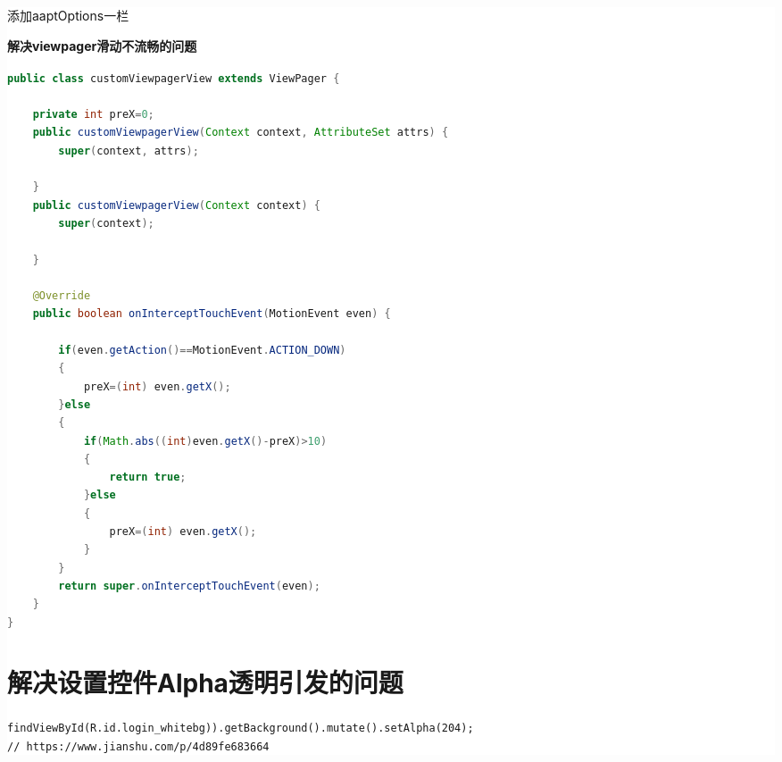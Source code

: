 添加aaptOptions一栏

**解决viewpager滑动不流畅的问题**

```java
public class customViewpagerView extends ViewPager {  
  
    private int preX=0;  
    public customViewpagerView(Context context, AttributeSet attrs) {  
        super(context, attrs);  
          
    }  
    public customViewpagerView(Context context) {  
        super(context);  
          
    }  
      
    @Override  
    public boolean onInterceptTouchEvent(MotionEvent even) {  
          
        if(even.getAction()==MotionEvent.ACTION_DOWN)  
        {  
            preX=(int) even.getX();  
        }else  
        {  
            if(Math.abs((int)even.getX()-preX)>10)  
            {  
                return true;  
            }else  
            {  
                preX=(int) even.getX();  
            }  
        }  
        return super.onInterceptTouchEvent(even);  
    }  
}  
```

# 解决设置控件Alpha透明引发的问题

```
findViewById(R.id.login_whitebg)).getBackground().mutate().setAlpha(204);
// https://www.jianshu.com/p/4d89fe683664
```

